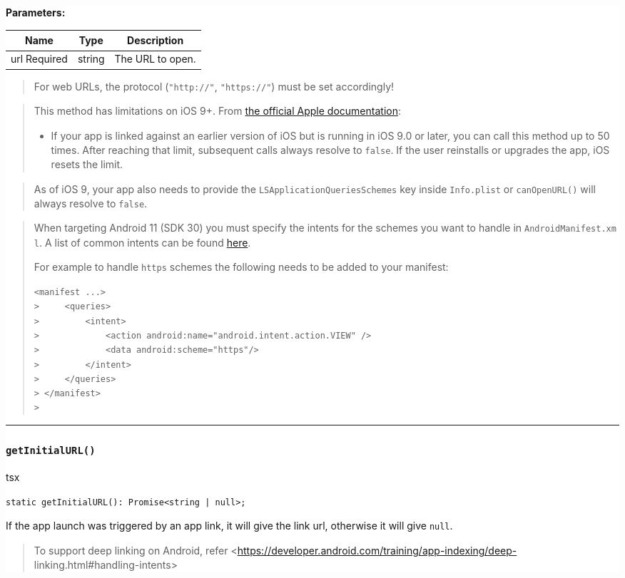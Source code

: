 **Parameters:**

Name| Type| Description  
---|---|---  
url Required| string| The URL to open.  
  
> For web URLs, the protocol (`"http://"`, `"https://"`) must be set
> accordingly!

> This method has limitations on iOS 9+. From [the official Apple
> documentation](https://developer.apple.com/documentation/uikit/uiapplication/1622952-canopenurl):
>
>   * If your app is linked against an earlier version of iOS but is running
> in iOS 9.0 or later, you can call this method up to 50 times. After reaching
> that limit, subsequent calls always resolve to `false`. If the user
> reinstalls or upgrades the app, iOS resets the limit.
>

>
> As of iOS 9, your app also needs to provide the
> `LSApplicationQueriesSchemes` key inside `Info.plist` or `canOpenURL()` will
> always resolve to `false`.

> When targeting Android 11 (SDK 30) you must specify the intents for the
> schemes you want to handle in `AndroidManifest.xml`. A list of common
> intents can be found
> [here](https://developer.android.com/guide/components/intents-common).
>
> For example to handle `https` schemes the following needs to be added to
> your manifest:
>  
>  
>     <manifest ...>  
>     >     <queries>  
>     >         <intent>  
>     >             <action android:name="android.intent.action.VIEW" />  
>     >             <data android:scheme="https"/>  
>     >         </intent>  
>     >     </queries>  
>     > </manifest>  
>     >

* * *

### `getInitialURL()`​

tsx

    
    
    static getInitialURL(): Promise<string | null>;  
    

If the app launch was triggered by an app link, it will give the link url,
otherwise it will give `null`.

> To support deep linking on Android, refer
> <https://developer.android.com/training/app-indexing/deep-
> linking.html#handling-intents>
